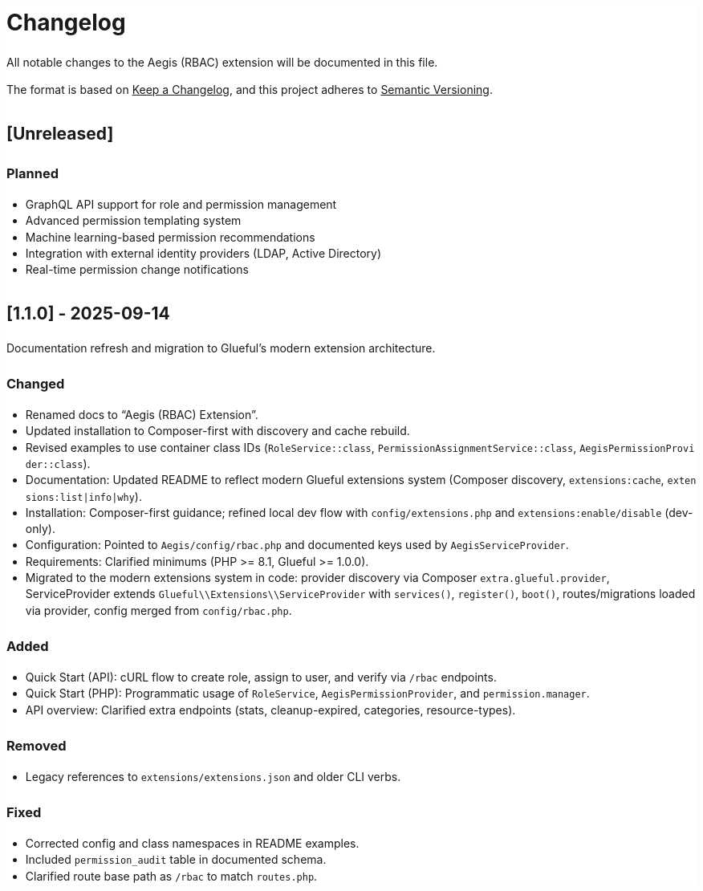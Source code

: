 # Changelog

All notable changes to the Aegis (RBAC) extension will be documented in this file.

The format is based on [Keep a Changelog](https://keepachangelog.com/en/1.0.0/),
and this project adheres to [Semantic Versioning](https://semver.org/spec/v2.0.0.html).

## [Unreleased]

### Planned
- GraphQL API support for role and permission management
- Advanced permission templating system
- Machine learning-based permission recommendations
- Integration with external identity providers (LDAP, Active Directory)
- Real-time permission change notifications

## [1.1.0] - 2025-09-14

Documentation refresh and migration to Glueful’s modern extension architecture.

### Changed
- Renamed docs to “Aegis (RBAC) Extension”.
- Updated installation to Composer-first with discovery and cache rebuild.
- Revised examples to use container class IDs (`RoleService::class`, `PermissionAssignmentService::class`, `AegisPermissionProvider::class`).
- Documentation: Updated README to reflect modern Glueful extensions system (Composer discovery, `extensions:cache`, `extensions:list|info|why`).
- Installation: Composer-first guidance; refined local dev flow with `config/extensions.php` and `extensions:enable/disable` (dev-only).
- Configuration: Pointed to `Aegis/config/rbac.php` and documented keys used by `AegisServiceProvider`.
- Requirements: Clarified minimums (PHP >= 8.1, Glueful >= 1.0.0).
- Migrated to the modern extensions system in code: provider discovery via Composer `extra.glueful.provider`, ServiceProvider extends `Glueful\\Extensions\\ServiceProvider` with `services()`, `register()`, `boot()`, routes/migrations loaded via provider, config merged from `config/rbac.php`.

### Added
- Quick Start (API): cURL flow to create role, assign to user, and verify via `/rbac` endpoints.
- Quick Start (PHP): Programmatic usage of `RoleService`, `AegisPermissionProvider`, and `permission.manager`.
- API overview: Clarified extra endpoints (stats, cleanup-expired, categories, resource-types).

### Removed
- Legacy references to `extensions/extensions.json` and older CLI verbs.

### Fixed
- Corrected config and class namespaces in README examples.
- Included `permission_audit` table in documented schema.
- Clarified route base path as `/rbac` to match `routes.php`.
